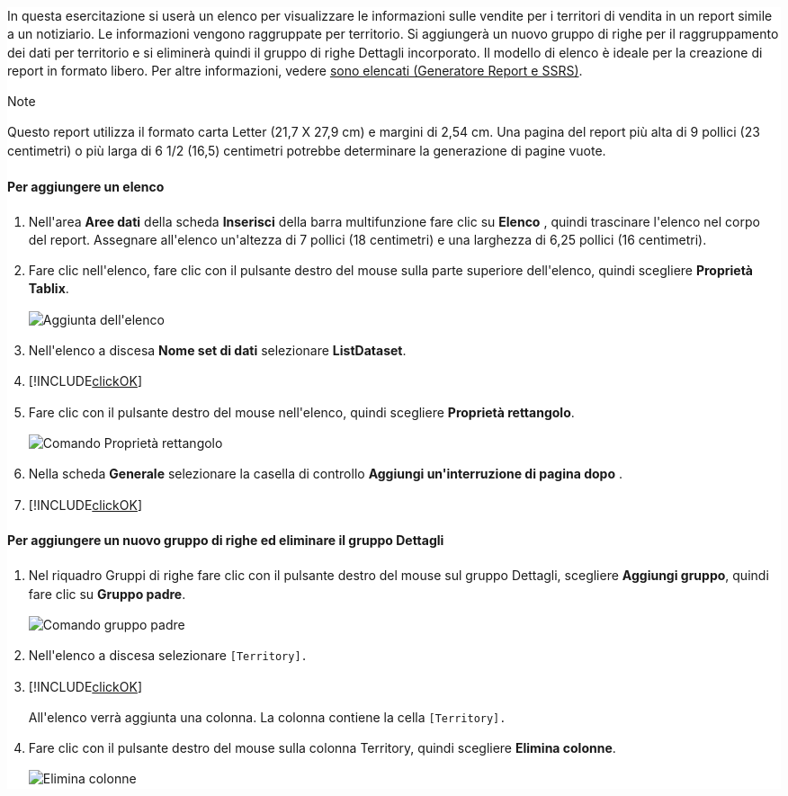  In questa esercitazione si userà un elenco per visualizzare le informazioni sulle vendite per i territori di vendita in un report simile a un notiziario. Le informazioni vengono raggruppate per territorio. Si aggiungerà un nuovo gruppo di righe per il raggruppamento dei dati per territorio e si eliminerà quindi il gruppo di righe Dettagli incorporato. Il modello di elenco è ideale per la creazione di report in formato libero. Per altre informazioni, vedere [sono elencati &#40;Generatore Report e SSRS&#41;](report-design/create-invoices-and-forms-with-lists-report-builder-and-ssrs.md).  
  
> [!NOTE]  
>  Questo report utilizza il formato carta Letter (21,7 X 27,9 cm) e margini di 2,54 cm. Una pagina del report più alta di 9 pollici (23 centimetri) o più larga di 6 1/2 (16,5) centimetri potrebbe determinare la generazione di pagine vuote.  
  
#### <a name="to-add-a-list"></a>Per aggiungere un elenco  
  
1.  Nell'area **Aree dati** della scheda **Inserisci** della barra multifunzione fare clic su **Elenco** , quindi trascinare l'elenco nel corpo del report. Assegnare all'elenco un'altezza di 7 pollici (18 centimetri) e una larghezza di 6,25 pollici (16 centimetri).  
  
2.  Fare clic nell'elenco, fare clic con il pulsante destro del mouse sulla parte superiore dell'elenco, quindi scegliere **Proprietà Tablix**.  
  
     ![Aggiunta dell'elenco](../../2014/tutorials/media/tutorial-addinglistwithnumbers.png "aggiunta dell'elenco")  
  
3.  Nell'elenco a discesa **Nome set di dati** selezionare **ListDataset**.  
  
4.  [!INCLUDE[clickOK](../includes/clickok-md.md)]  
  
5.  Fare clic con il pulsante destro del mouse nell'elenco, quindi scegliere **Proprietà rettangolo**.  
  
     ![Comando Proprietà rettangolo](../../2014/tutorials/media/tutorial-rectanglepropertiescommand.png "comando Proprietà rettangolo")  
  
6.  Nella scheda **Generale** selezionare la casella di controllo **Aggiungi un'interruzione di pagina dopo** .  
  
7.  [!INCLUDE[clickOK](../includes/clickok-md.md)]  
  
#### <a name="to-add-a-new-row-group-and-to-delete-the-details-group"></a>Per aggiungere un nuovo gruppo di righe ed eliminare il gruppo Dettagli  
  
1.  Nel riquadro Gruppi di righe fare clic con il pulsante destro del mouse sul gruppo Dettagli, scegliere **Aggiungi gruppo**, quindi fare clic su **Gruppo padre**.  
  
     ![Comando gruppo padre](../../2014/tutorials/media/tutorial-parentgroupcommand.png "comando gruppo padre")  
  
2.  Nell'elenco a discesa selezionare `[Territory].`  
  
3.  [!INCLUDE[clickOK](../includes/clickok-md.md)]  
  
     All'elenco verrà aggiunta una colonna. La colonna contiene la cella `[Territory].`  
  
4.  Fare clic con il pulsante destro del mouse sulla colonna Territory, quindi scegliere **Elimina colonne**.  
  
     ![Elimina colonne](../../2014/tutorials/media/tutorial-deletecolumnscommand.png "Elimina colonne")  
  